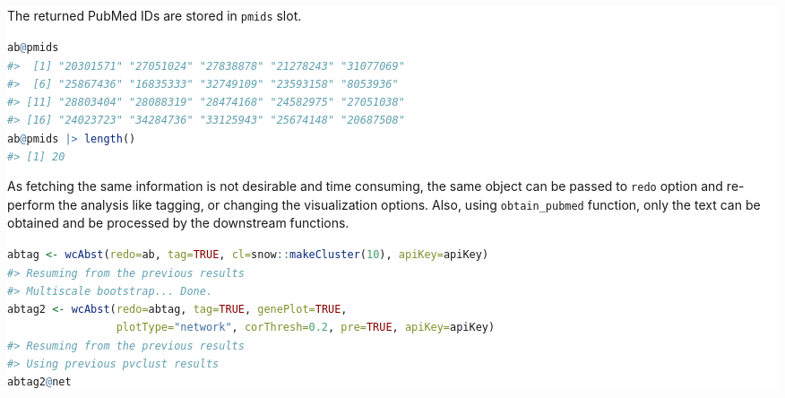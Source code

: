 The returned PubMed IDs are stored in `pmids` slot.


```r
ab@pmids
#>  [1] "20301571" "27051024" "27838878" "21278243" "31077069"
#>  [6] "25867436" "16835333" "32749109" "23593158" "8053936" 
#> [11] "28803404" "28088319" "28474168" "24582975" "27051038"
#> [16] "24023723" "34284736" "33125943" "25674148" "20687508"
ab@pmids |> length()
#> [1] 20
```

As fetching the same information is not desirable and time consuming, the same object can be passed to `redo` option and re-perform the analysis like tagging, or changing the visualization options. Also, using `obtain_pubmed` function, only the text can be obtained and be processed by the downstream functions. 


```r
abtag <- wcAbst(redo=ab, tag=TRUE, cl=snow::makeCluster(10), apiKey=apiKey)
#> Resuming from the previous results
#> Multiscale bootstrap... Done.
abtag2 <- wcAbst(redo=abtag, tag=TRUE, genePlot=TRUE,
                 plotType="network", corThresh=0.2, pre=TRUE, apiKey=apiKey)
#> Resuming from the previous results
#> Using previous pvclust results
abtag2@net
```
